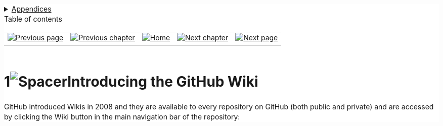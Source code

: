 
<details><summary><a href="../A-0000/App%20A%20HTML%20escape%20characters.md">Appendices</a>
</summary></details>
                        </td>
                    </tr>
    <tr><th align="center">
Table of contents
                     </th>
                     <td>
<table align="right"><tr>
        <td align="center"><!-- PREVIOUS PAGE -->
                <a class="hlink" href="../C-1400/App%20C.14%20Segoe%20Character%20Set.md">
                <img height="30px" src="https://psop.uk/wi-l" alt="Previous page" title="Previous page"></a></td>
        <td align="center"><!-- PREVIOUS CHAPTER -->
                <a class="hlink" href="../C-0000/App%20C%20Segoe%20Character%20Set.md">
                <img height="30px" src="https://psop.uk/wi-u" alt="Previous chapter" title="Previous chapter"></a></td>
        <td align="center"><!-- HOME -->
                <a class="hlink" href="home">
                <img height="30px" src="https://psop.uk/wi-h" alt="Home" title="Home"></a></td>
        <td align="center"><!-- NEXT CHAPTER -->
                <a class="hlink" href="../E-0000/App%20E%20Template.md">
                <img height="30px" src="https://psop.uk/wi-d" alt="Next chapter" title="Next chapter"></a></td>
        <td align="center"><!-- NEXT PAGE -->
                <a class="hlink" href="../E-0000/App%20E%20Template.md">
                <img height="30px" src="https://psop.uk/wi-r" alt="Next page" title="Next page"></a></td>
</tr></table>                     </td></tr>
</table>                             

<br><br>
























# 1<img width="105" height="1" src="https://psop.uk/wi-s" alt="Spacer">Introducing the GitHub Wiki

GitHub introduced Wikis in 2008 and they are available to every repository on GitHub (both public and private) and are accessed by clicking the Wiki button in the main navigation bar of the repository:
